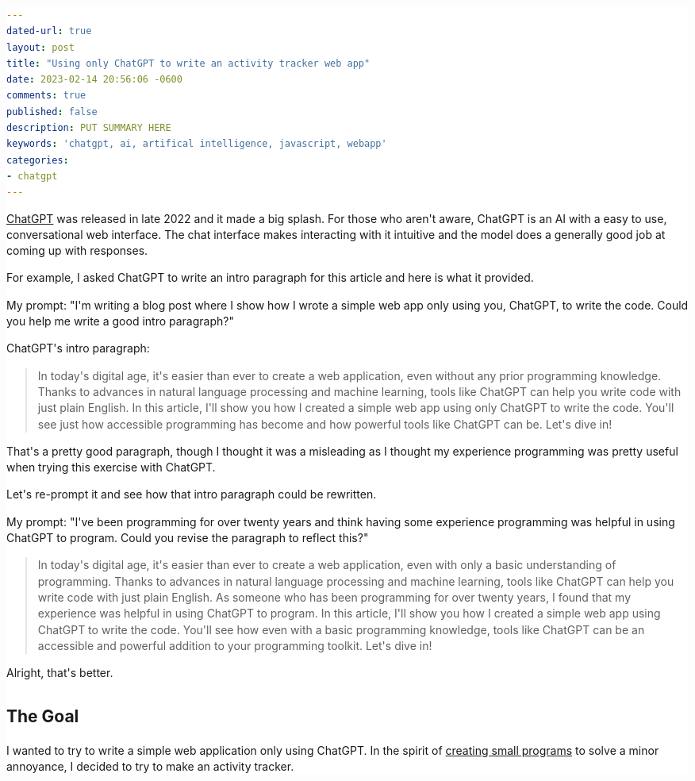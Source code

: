 ```yaml
---
dated-url: true
layout: post
title: "Using only ChatGPT to write an activity tracker web app"
date: 2023-02-14 20:56:06 -0600
comments: true
published: false
description: PUT SUMMARY HERE 
keywords: 'chatgpt, ai, artifical intelligence, javascript, webapp'
categories: 
- chatgpt
---
```


[ChatGPT](https://openai.com/blog/chatgpt/) was released in late 2022 and it made a big splash.
For those who aren't aware, ChatGPT is an AI with a easy to use, conversational web interface.
The chat interface makes interacting with it intuitive and the model does a generally good job at coming up with responses.

For example, I asked ChatGPT to write an intro paragraph for this article and here is what it provided.

My prompt: "I'm writing a blog post where I show how I wrote a simple web app only using you, ChatGPT, to write the code. Could you help me write a good intro paragraph?"

ChatGPT's intro paragraph:
> In today's digital age, it's easier than ever to create a web application, even without any prior programming knowledge. Thanks to advances in natural language processing and machine learning, tools like ChatGPT can help you write code with just plain English. In this article, I'll show you how I created a simple web app using only ChatGPT to write the code. You'll see just how accessible programming has become and how powerful tools like ChatGPT can be. Let's dive in!

That's a pretty good paragraph, though I thought it was a misleading as I thought my experience programming was pretty useful when trying this exercise with ChatGPT.

Let's re-prompt it and see how that intro paragraph could be rewritten.

My prompt: "I've been programming for over twenty years and think having some experience programming was helpful in using ChatGPT to program. Could you revise the paragraph to reflect this?"

> In today's digital age, it's easier than ever to create a web application, even with only a basic understanding of programming. Thanks to advances in natural language processing and machine learning, tools like ChatGPT can help you write code with just plain English. As someone who has been programming for over twenty years, I found that my experience was helpful in using ChatGPT to program. In this article, I'll show you how I created a simple web app using ChatGPT to write the code. You'll see how even with a basic programming knowledge, tools like ChatGPT can be an accessible and powerful addition to your programming toolkit. Let's dive in!

Alright, that's better.

## The Goal

I wanted to try to write a simple web application only using ChatGPT.
In the spirit of [creating small programs](/blog/2020/10/03/go-create-silly-small-programs/) to solve a minor annoyance, I decided to try to make an activity tracker.
